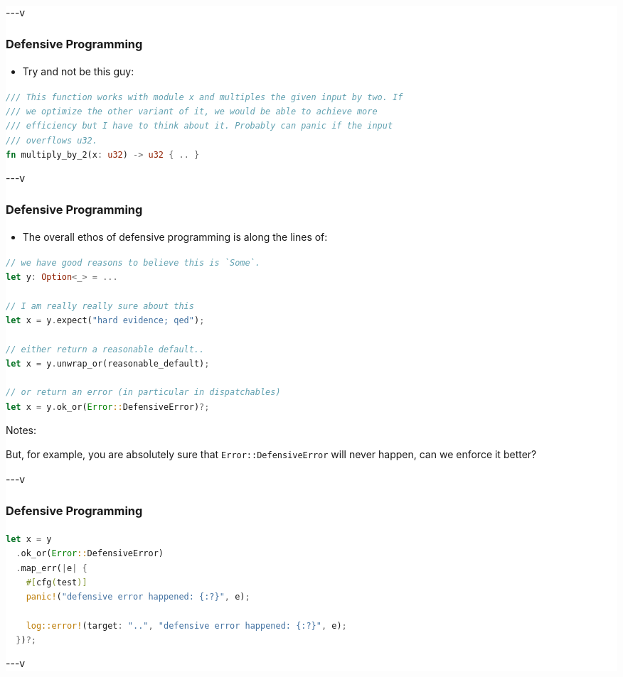 ---v

### Defensive Programming

- Try and not be this guy:

```rust
/// This function works with module x and multiples the given input by two. If
/// we optimize the other variant of it, we would be able to achieve more
/// efficiency but I have to think about it. Probably can panic if the input
/// overflows u32.
fn multiply_by_2(x: u32) -> u32 { .. }
```

---v

### Defensive Programming

- The overall ethos of defensive programming is along the lines of:

```rust
// we have good reasons to believe this is `Some`.
let y: Option<_> = ...

// I am really really sure about this
let x = y.expect("hard evidence; qed");

// either return a reasonable default..
let x = y.unwrap_or(reasonable_default);

// or return an error (in particular in dispatchables)
let x = y.ok_or(Error::DefensiveError)?;
```

Notes:

But, for example, you are absolutely sure that `Error::DefensiveError` will never happen, can we enforce it better?

---v

### Defensive Programming

```rust
let x = y
  .ok_or(Error::DefensiveError)
  .map_err(|e| {
    #[cfg(test)]
    panic!("defensive error happened: {:?}", e);

    log::error!(target: "..", "defensive error happened: {:?}", e);
  })?;
```

---v
